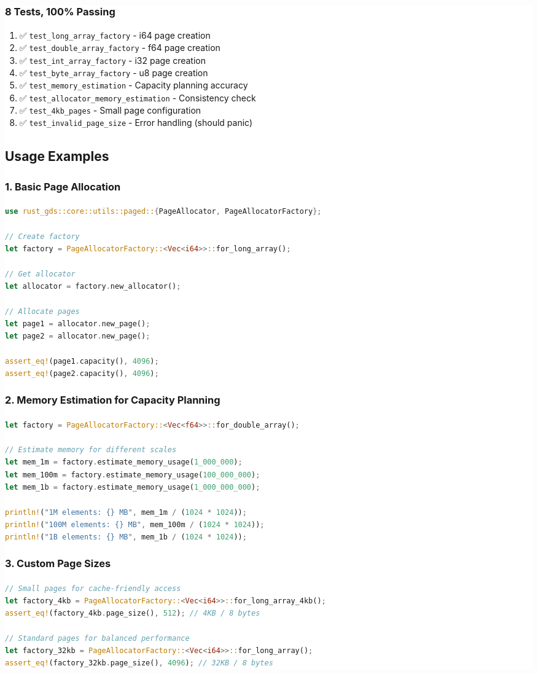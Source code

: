 ### 8 Tests, 100% Passing

1. ✅ `test_long_array_factory` - i64 page creation
2. ✅ `test_double_array_factory` - f64 page creation
3. ✅ `test_int_array_factory` - i32 page creation
4. ✅ `test_byte_array_factory` - u8 page creation
5. ✅ `test_memory_estimation` - Capacity planning accuracy
6. ✅ `test_allocator_memory_estimation` - Consistency check
7. ✅ `test_4kb_pages` - Small page configuration
8. ✅ `test_invalid_page_size` - Error handling (should panic)

## Usage Examples

### 1. Basic Page Allocation

```rust
use rust_gds::core::utils::paged::{PageAllocator, PageAllocatorFactory};

// Create factory
let factory = PageAllocatorFactory::<Vec<i64>>::for_long_array();

// Get allocator
let allocator = factory.new_allocator();

// Allocate pages
let page1 = allocator.new_page();
let page2 = allocator.new_page();

assert_eq!(page1.capacity(), 4096);
assert_eq!(page2.capacity(), 4096);
```

### 2. Memory Estimation for Capacity Planning

```rust
let factory = PageAllocatorFactory::<Vec<f64>>::for_double_array();

// Estimate memory for different scales
let mem_1m = factory.estimate_memory_usage(1_000_000);
let mem_100m = factory.estimate_memory_usage(100_000_000);
let mem_1b = factory.estimate_memory_usage(1_000_000_000);

println!("1M elements: {} MB", mem_1m / (1024 * 1024));
println!("100M elements: {} MB", mem_100m / (1024 * 1024));
println!("1B elements: {} MB", mem_1b / (1024 * 1024));
```

### 3. Custom Page Sizes

```rust
// Small pages for cache-friendly access
let factory_4kb = PageAllocatorFactory::<Vec<i64>>::for_long_array_4kb();
assert_eq!(factory_4kb.page_size(), 512); // 4KB / 8 bytes

// Standard pages for balanced performance
let factory_32kb = PageAllocatorFactory::<Vec<i64>>::for_long_array();
assert_eq!(factory_32kb.page_size(), 4096); // 32KB / 8 bytes
```
